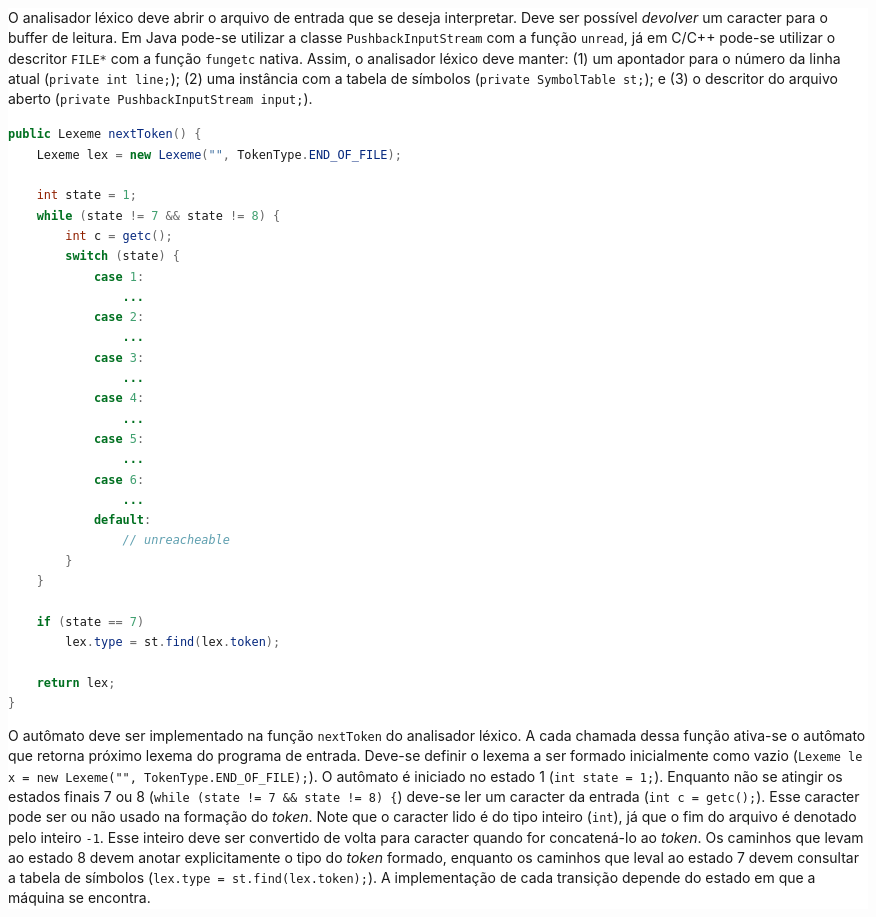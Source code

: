 O analisador léxico deve abrir o arquivo de entrada que se deseja interpretar.
Deve ser possível *devolver* um caracter para o buffer de leitura.
Em Java pode-se utilizar a classe `PushbackInputStream` com a função `unread`,
já em C/C++ pode-se utilizar o descritor `FILE*` com a função `fungetc` nativa.
Assim, o analisador léxico deve manter: (1) um apontador para o número da linha
atual (`private int line;`); (2) uma instância com a tabela de símbolos
(`private SymbolTable st;`); e (3) o descritor do arquivo aberto
(`private PushbackInputStream input;`).

```Java
public Lexeme nextToken() {
	Lexeme lex = new Lexeme("", TokenType.END_OF_FILE);

	int state = 1;
	while (state != 7 && state != 8) {
		int c = getc();
		switch (state) {
			case 1:
				...
			case 2:
				...
			case 3:
				...
			case 4:
				...
			case 5:
				...
			case 6:
				...
			default:
				// unreacheable
		}
	}

	if (state == 7)
		lex.type = st.find(lex.token);

	return lex;
}
```

O autômato deve ser implementado na função `nextToken` do analisador léxico.
A cada chamada dessa função ativa-se o autômato que retorna próximo lexema do
programa de entrada.
Deve-se definir o lexema a ser formado inicialmente como vazio
(`Lexeme lex = new Lexeme("", TokenType.END_OF_FILE);`).
O autômato é iniciado no estado 1 (`int state = 1;`).
Enquanto não se atingir os estados finais 7 ou 8
(`while (state != 7 && state != 8) {`) deve-se ler um caracter da entrada
(`int c = getc();`).
Esse caracter pode ser ou não usado na formação do *token*.
Note que o caracter lido é do tipo inteiro (`int`), já que o fim do arquivo
é denotado pelo inteiro `-1`.
Esse inteiro deve ser convertido de volta para caracter quando for concatená-lo
ao *token*.
Os caminhos que levam ao estado 8 devem anotar explicitamente o tipo do *token*
formado, enquanto os caminhos que leval ao estado 7 devem consultar a tabela
de símbolos (`lex.type = st.find(lex.token);`).
A implementação de cada transição depende do estado em que a máquina se
encontra.
